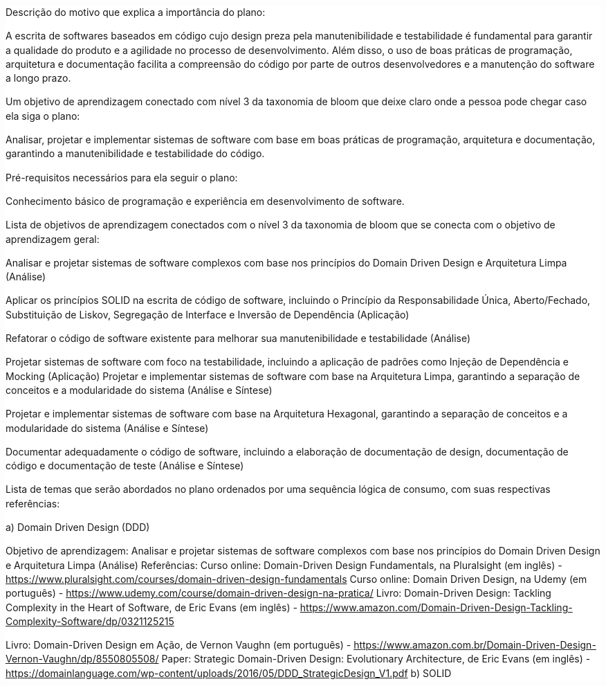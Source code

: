
Descrição do motivo que explica a importância do plano: 

A escrita de softwares baseados em código cujo design preza pela manutenibilidade e testabilidade é fundamental para garantir a qualidade do produto e a agilidade no processo de desenvolvimento. Além disso, o uso de boas práticas de programação, arquitetura e documentação facilita a compreensão do código por parte de outros desenvolvedores e a manutenção do software a longo prazo.

Um objetivo de aprendizagem conectado com nível 3 da taxonomia de bloom que deixe claro onde a pessoa pode chegar caso ela siga o plano: 

Analisar, projetar e implementar sistemas de software com base em boas práticas de programação, arquitetura e documentação, garantindo a manutenibilidade e testabilidade do código.

Pré-requisitos necessários para ela seguir o plano: 

Conhecimento básico de programação e experiência em desenvolvimento de software.

Lista de objetivos de aprendizagem conectados com o nível 3 da taxonomia de bloom que se conecta com o objetivo de aprendizagem geral:

Analisar e projetar sistemas de software complexos com base nos princípios do Domain Driven Design e Arquitetura Limpa (Análise)

Aplicar os princípios SOLID na escrita de código de software, incluindo o Princípio da Responsabilidade Única, Aberto/Fechado, Substituição de Liskov, Segregação de Interface e Inversão de Dependência (Aplicação)

Refatorar o código de software existente para melhorar sua manutenibilidade e testabilidade (Análise)

Projetar sistemas de software com foco na testabilidade, incluindo a aplicação de padrões como Injeção de Dependência e Mocking (Aplicação)
Projetar e implementar sistemas de software com base na Arquitetura Limpa, garantindo a separação de conceitos e a modularidade do sistema (Análise e Síntese)

Projetar e implementar sistemas de software com base na Arquitetura Hexagonal, garantindo a separação de conceitos e a modularidade do sistema (Análise e Síntese)

Documentar adequadamente o código de software, incluindo a elaboração de documentação de design, documentação de código e documentação de teste (Análise e Síntese)

Lista de temas que serão abordados no plano ordenados por uma sequência lógica de consumo, com suas respectivas referências:

a) Domain Driven Design (DDD)

Objetivo de aprendizagem: Analisar e projetar sistemas de software complexos com base nos princípios do Domain Driven Design e Arquitetura Limpa (Análise)
Referências:
Curso online: Domain-Driven Design Fundamentals, na Pluralsight (em inglês) - https://www.pluralsight.com/courses/domain-driven-design-fundamentals
Curso online: Domain Driven Design, na Udemy (em português) - https://www.udemy.com/course/domain-driven-design-na-pratica/
Livro: Domain-Driven Design: Tackling Complexity in the Heart of Software, de Eric Evans (em inglês) - https://www.amazon.com/Domain-Driven-Design-Tackling-Complexity-Software/dp/0321125215

Livro: Domain-Driven Design em Ação, de Vernon Vaughn (em português) - https://www.amazon.com.br/Domain-Driven-Design-Vernon-Vaughn/dp/8550805508/
Paper: Strategic Domain-Driven Design: Evolutionary Architecture, de Eric Evans (em inglês) - https://domainlanguage.com/wp-content/uploads/2016/05/DDD_StrategicDesign_V1.pdf
b) SOLID
